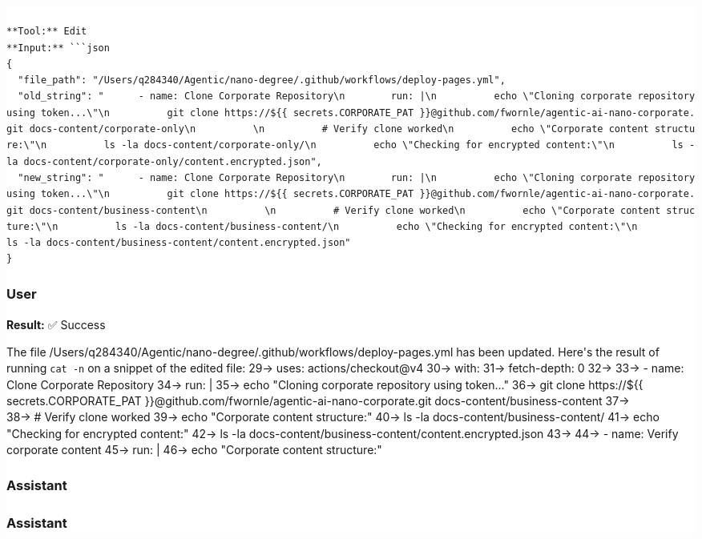```

**Tool:** Edit
**Input:** ```json
{
  "file_path": "/Users/q284340/Agentic/nano-degree/.github/workflows/deploy-pages.yml",
  "old_string": "      - name: Clone Corporate Repository\n        run: |\n          echo \"Cloning corporate repository using token...\"\n          git clone https://${{ secrets.CORPORATE_PAT }}@github.com/fwornle/agentic-ai-nano-corporate.git docs-content/corporate-only\n          \n          # Verify clone worked\n          echo \"Corporate content structure:\"\n          ls -la docs-content/corporate-only/\n          echo \"Checking for encrypted content:\"\n          ls -la docs-content/corporate-only/content.encrypted.json",
  "new_string": "      - name: Clone Corporate Repository\n        run: |\n          echo \"Cloning corporate repository using token...\"\n          git clone https://${{ secrets.CORPORATE_PAT }}@github.com/fwornle/agentic-ai-nano-corporate.git docs-content/business-content\n          \n          # Verify clone worked\n          echo \"Corporate content structure:\"\n          ls -la docs-content/business-content/\n          echo \"Checking for encrypted content:\"\n          ls -la docs-content/business-content/content.encrypted.json"
}
```

### User

**Result:** ✅ Success

The file /Users/q284340/Agentic/nano-degree/.github/workflows/deploy-pages.yml has been updated. Here's the result of running `cat -n` on a snippet of the edited file:
    29→        uses: actions/checkout@v4
    30→        with:
    31→          fetch-depth: 0
    32→
    33→      - name: Clone Corporate Repository
    34→        run: |
    35→          echo "Cloning corporate repository using token..."
    36→          git clone https://${{ secrets.CORPORATE_PAT }}@github.com/fwornle/agentic-ai-nano-corporate.git docs-content/business-content
    37→          
    38→          # Verify clone worked
    39→          echo "Corporate content structure:"
    40→          ls -la docs-content/business-content/
    41→          echo "Checking for encrypted content:"
    42→          ls -la docs-content/business-content/content.encrypted.json
    43→
    44→      - name: Verify corporate content
    45→        run: |
    46→          echo "Corporate content structure:"

### Assistant



### Assistant
